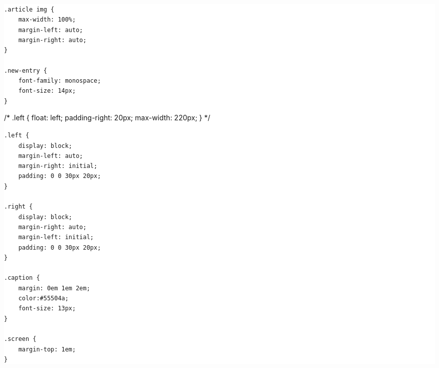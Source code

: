     .article img {
        max-width: 100%;
        margin-left: auto;
        margin-right: auto;
    }

    .new-entry {
        font-family: monospace;
        font-size: 14px;
    }
/*
    .left {
        float: left; 
        padding-right: 20px;
        max-width: 220px;
    }
*/

    .left {
        display: block;
        margin-left: auto;
        margin-right: initial;
        padding: 0 0 30px 20px;
    }

    .right {
        display: block;
        margin-right: auto;
        margin-left: initial;
        padding: 0 0 30px 20px;
    }

    .caption {
        margin: 0em 1em 2em;
        color:#55504a;
        font-size: 13px;
    }

    .screen {
        margin-top: 1em;
    }

</style>
